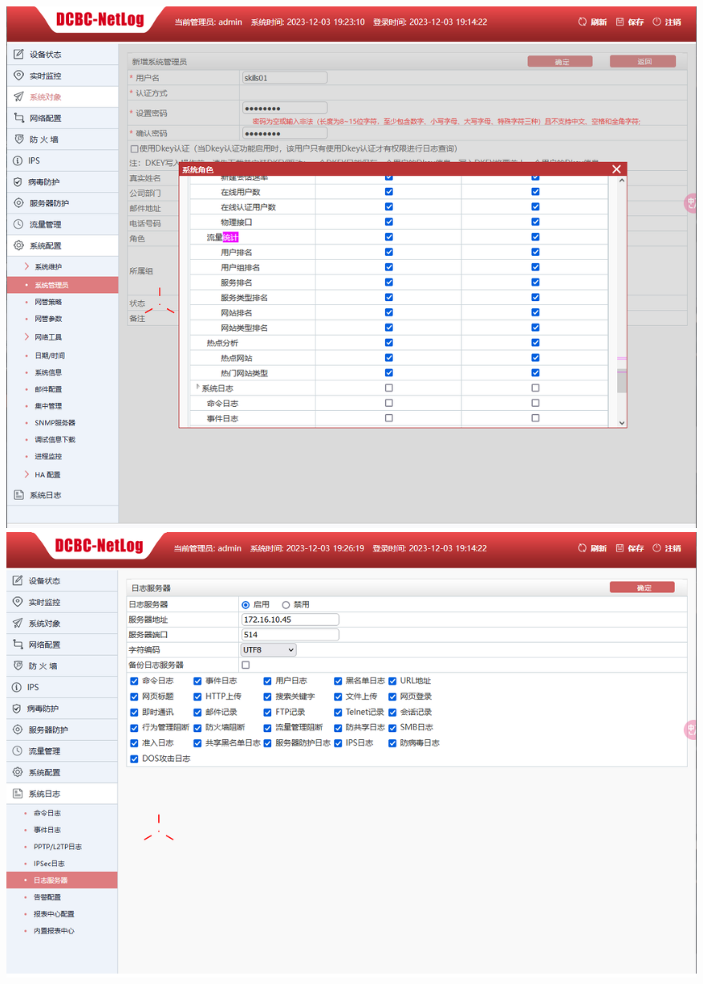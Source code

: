 ![](../../../image/信息安全/2023国赛/Pasted%20image%2020231203191823.png)
![](../../../image/信息安全/2023国赛/Pasted%20image%2020231203192129.png)